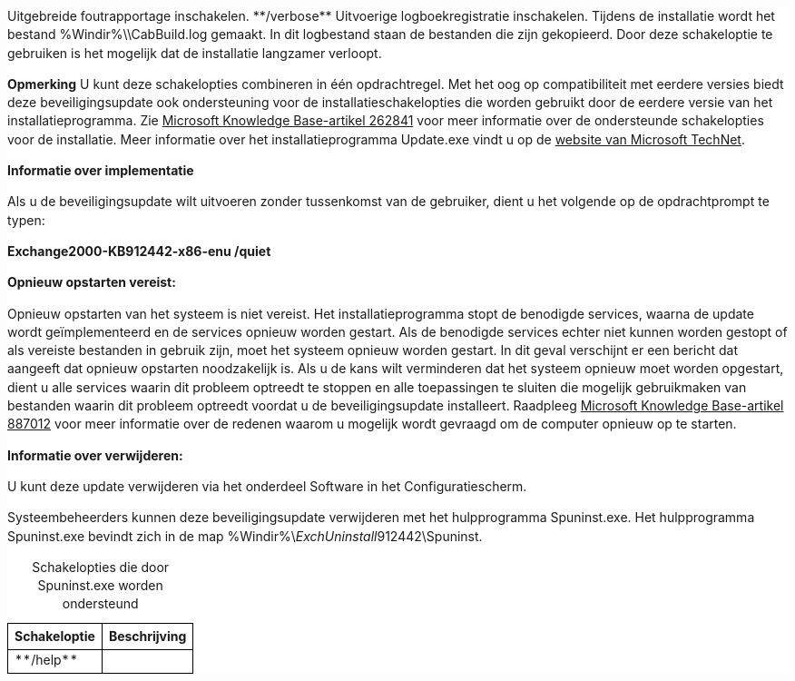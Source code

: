 </td>
<td style="border:1px solid black;">
Uitgebreide foutrapportage inschakelen.
</td>
</tr>
<tr>
<td style="border:1px solid black;">
**/verbose**
</td>
<td style="border:1px solid black;">
Uitvoerige logboekregistratie inschakelen. Tijdens de installatie wordt het bestand %Windir%\\CabBuild.log gemaakt. In dit logbestand staan de bestanden die zijn gekopieerd. Door deze schakeloptie te gebruiken is het mogelijk dat de installatie langzamer verloopt.
</td>
</tr>
</table>
 
**Opmerking** U kunt deze schakelopties combineren in één opdrachtregel. Met het oog op compatibiliteit met eerdere versies biedt deze beveiligingsupdate ook ondersteuning voor de installatieschakelopties die worden gebruikt door de eerdere versie van het installatieprogramma. Zie [Microsoft Knowledge Base-artikel 262841](http://support.microsoft.com/kb/262841) voor meer informatie over de ondersteunde schakelopties voor de installatie. Meer informatie over het installatieprogramma Update.exe vindt u op de [website van Microsoft TechNet](http://go.microsoft.com/fwlink/?linkid=38951).

**Informatie over implementatie**

Als u de beveiligingsupdate wilt uitvoeren zonder tussenkomst van de gebruiker, dient u het volgende op de opdrachtprompt te typen:

**Exchange2000-KB912442-x86-enu /quiet**

**Opnieuw opstarten vereist:**

Opnieuw opstarten van het systeem is niet vereist. Het installatieprogramma stopt de benodigde services, waarna de update wordt geïmplementeerd en de services opnieuw worden gestart. Als de benodigde services echter niet kunnen worden gestopt of als vereiste bestanden in gebruik zijn, moet het systeem opnieuw worden gestart. In dit geval verschijnt er een bericht dat aangeeft dat opnieuw opstarten noodzakelijk is. Als u de kans wilt verminderen dat het systeem opnieuw moet worden opgestart, dient u alle services waarin dit probleem optreedt te stoppen en alle toepassingen te sluiten die mogelijk gebruikmaken van bestanden waarin dit probleem optreedt voordat u de beveiligingsupdate installeert. Raadpleeg [Microsoft Knowledge Base-artikel 887012](http://support.microsoft.com/kb/887012) voor meer informatie over de redenen waarom u mogelijk wordt gevraagd om de computer opnieuw op te starten.

**Informatie over verwijderen:**

U kunt deze update verwijderen via het onderdeel Software in het Configuratiescherm.

Systeembeheerders kunnen deze beveiligingsupdate verwijderen met het hulpprogramma Spuninst.exe. Het hulpprogramma Spuninst.exe bevindt zich in de map %Windir%\\$ExchUninstall912442$\\Spuninst.

<table class="dataTable">
<caption>
Schakelopties die door Spuninst.exe worden ondersteund
</caption>
<tr class="thead">
<th style="border:1px solid black;" >
Schakeloptie
</th>
<th style="border:1px solid black;" >
Beschrijving
</th>
</tr>
<tr>
<td style="border:1px solid black;">
**/help**
</td>
<td style="border:1px solid black;">